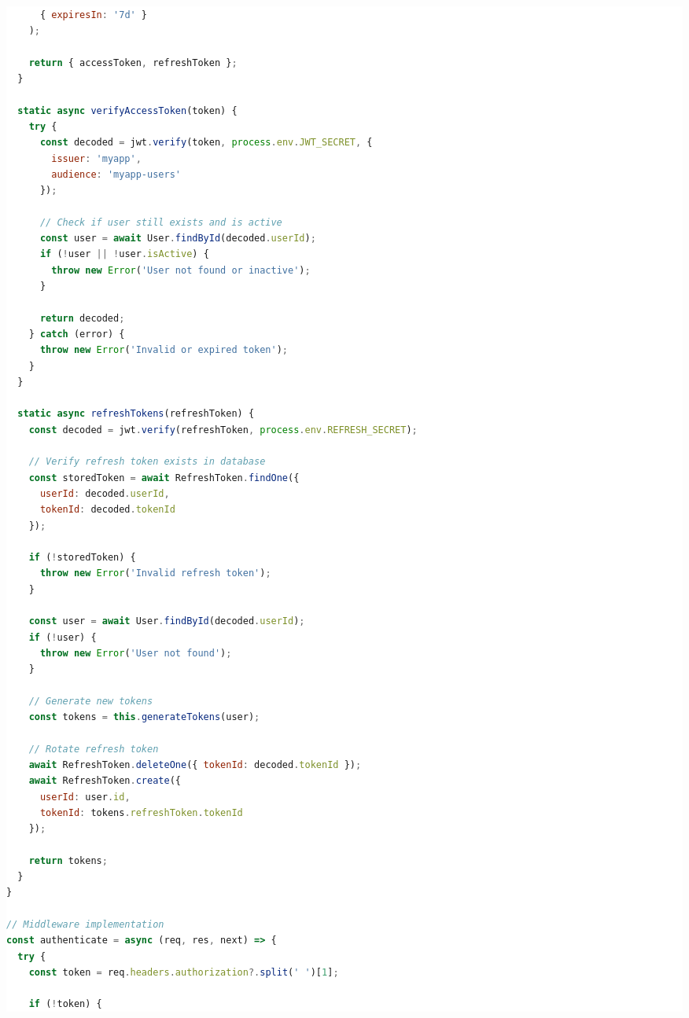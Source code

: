 ```javascript
      { expiresIn: '7d' }
    );

    return { accessToken, refreshToken };
  }

  static async verifyAccessToken(token) {
    try {
      const decoded = jwt.verify(token, process.env.JWT_SECRET, {
        issuer: 'myapp',
        audience: 'myapp-users'
      });

      // Check if user still exists and is active
      const user = await User.findById(decoded.userId);
      if (!user || !user.isActive) {
        throw new Error('User not found or inactive');
      }

      return decoded;
    } catch (error) {
      throw new Error('Invalid or expired token');
    }
  }

  static async refreshTokens(refreshToken) {
    const decoded = jwt.verify(refreshToken, process.env.REFRESH_SECRET);

    // Verify refresh token exists in database
    const storedToken = await RefreshToken.findOne({
      userId: decoded.userId,
      tokenId: decoded.tokenId
    });

    if (!storedToken) {
      throw new Error('Invalid refresh token');
    }

    const user = await User.findById(decoded.userId);
    if (!user) {
      throw new Error('User not found');
    }

    // Generate new tokens
    const tokens = this.generateTokens(user);

    // Rotate refresh token
    await RefreshToken.deleteOne({ tokenId: decoded.tokenId });
    await RefreshToken.create({
      userId: user.id,
      tokenId: tokens.refreshToken.tokenId
    });

    return tokens;
  }
}

// Middleware implementation
const authenticate = async (req, res, next) => {
  try {
    const token = req.headers.authorization?.split(' ')[1];

    if (!token) {
```